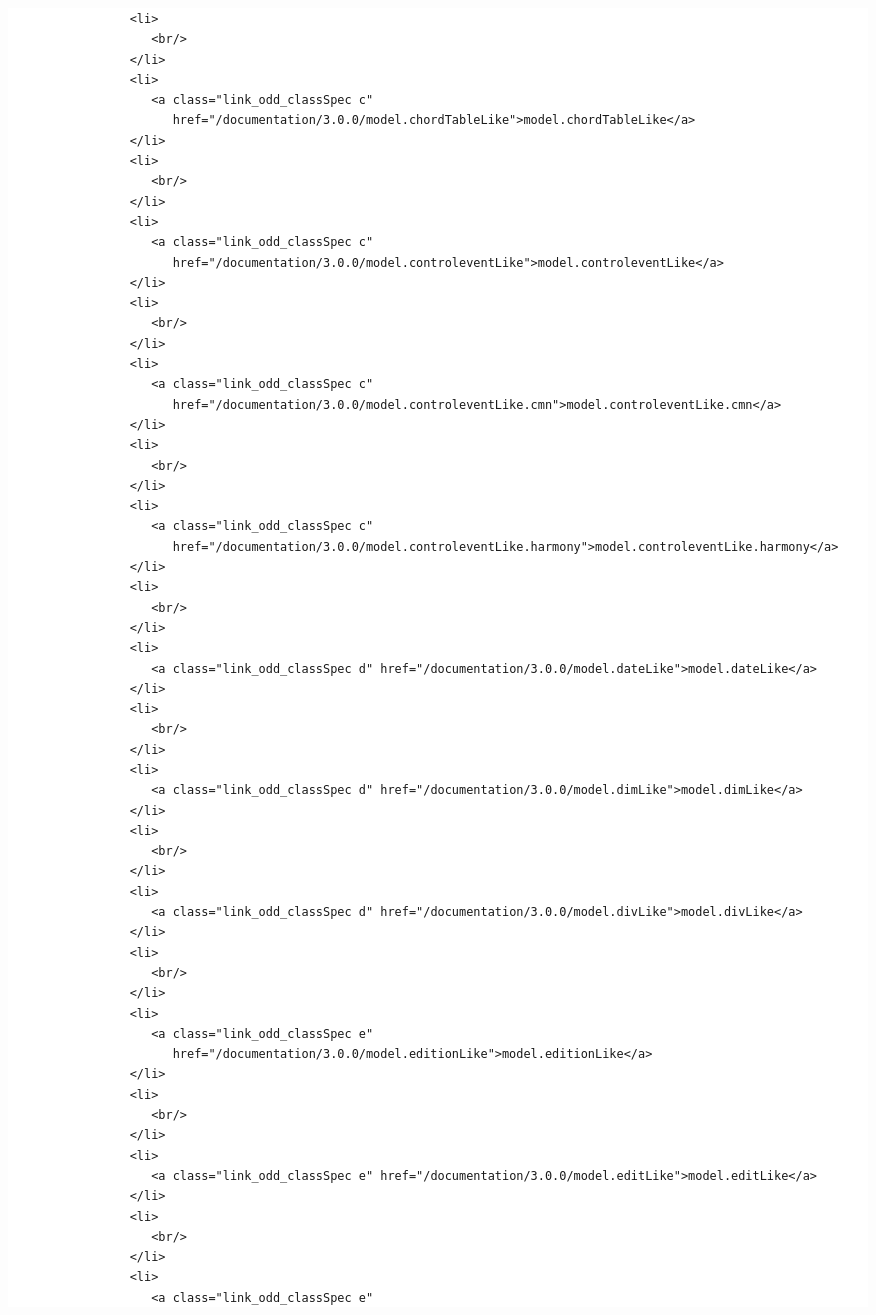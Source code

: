                      <li>
                        <br/>
                     </li>
                     <li>
                        <a class="link_odd_classSpec c"
                           href="/documentation/3.0.0/model.chordTableLike">model.chordTableLike</a>
                     </li>
                     <li>
                        <br/>
                     </li>
                     <li>
                        <a class="link_odd_classSpec c"
                           href="/documentation/3.0.0/model.controleventLike">model.controleventLike</a>
                     </li>
                     <li>
                        <br/>
                     </li>
                     <li>
                        <a class="link_odd_classSpec c"
                           href="/documentation/3.0.0/model.controleventLike.cmn">model.controleventLike.cmn</a>
                     </li>
                     <li>
                        <br/>
                     </li>
                     <li>
                        <a class="link_odd_classSpec c"
                           href="/documentation/3.0.0/model.controleventLike.harmony">model.controleventLike.harmony</a>
                     </li>
                     <li>
                        <br/>
                     </li>
                     <li>
                        <a class="link_odd_classSpec d" href="/documentation/3.0.0/model.dateLike">model.dateLike</a>
                     </li>
                     <li>
                        <br/>
                     </li>
                     <li>
                        <a class="link_odd_classSpec d" href="/documentation/3.0.0/model.dimLike">model.dimLike</a>
                     </li>
                     <li>
                        <br/>
                     </li>
                     <li>
                        <a class="link_odd_classSpec d" href="/documentation/3.0.0/model.divLike">model.divLike</a>
                     </li>
                     <li>
                        <br/>
                     </li>
                     <li>
                        <a class="link_odd_classSpec e"
                           href="/documentation/3.0.0/model.editionLike">model.editionLike</a>
                     </li>
                     <li>
                        <br/>
                     </li>
                     <li>
                        <a class="link_odd_classSpec e" href="/documentation/3.0.0/model.editLike">model.editLike</a>
                     </li>
                     <li>
                        <br/>
                     </li>
                     <li>
                        <a class="link_odd_classSpec e"